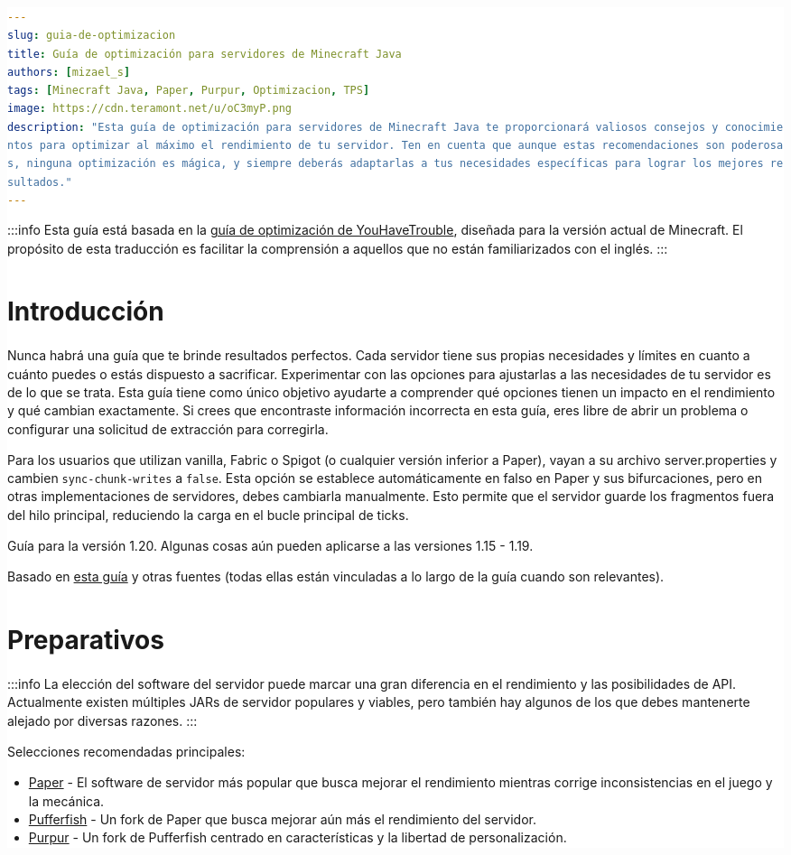 ```yaml
---
slug: guia-de-optimizacion
title: Guía de optimización para servidores de Minecraft Java
authors: [mizael_s]
tags: [Minecraft Java, Paper, Purpur, Optimizacion, TPS]
image: https://cdn.teramont.net/u/oC3myP.png
description: "Esta guía de optimización para servidores de Minecraft Java te proporcionará valiosos consejos y conocimientos para optimizar al máximo el rendimiento de tu servidor. Ten en cuenta que aunque estas recomendaciones son poderosas, ninguna optimización es mágica, y siempre deberás adaptarlas a tus necesidades específicas para lograr los mejores resultados."
---
```


:::info
Esta guía está basada en la [guía de optimización de YouHaveTrouble](https://github.com/YouHaveTrouble/minecraft-optimization/tree/1.20), diseñada para la versión actual de Minecraft. El propósito de esta traducción es facilitar la comprensión a aquellos que no están familiarizados con el inglés.
:::

# Introducción
Nunca habrá una guía que te brinde resultados perfectos. Cada servidor tiene sus propias necesidades y límites en cuanto a cuánto puedes o estás dispuesto a sacrificar. Experimentar con las opciones para ajustarlas a las necesidades de tu servidor es de lo que se trata. Esta guía tiene como único objetivo ayudarte a comprender qué opciones tienen un impacto en el rendimiento y qué cambian exactamente. Si crees que encontraste información incorrecta en esta guía, eres libre de abrir un problema o configurar una solicitud de extracción para corregirla.

Para los usuarios que utilizan vanilla, Fabric o Spigot (o cualquier versión inferior a Paper), vayan a su archivo server.properties y cambien `sync-chunk-writes` a `false`. Esta opción se establece automáticamente en falso en Paper y sus bifurcaciones, pero en otras implementaciones de servidores, debes cambiarla manualmente. Esto permite que el servidor guarde los fragmentos fuera del hilo principal, reduciendo la carga en el bucle principal de ticks.

Guía para la versión 1.20. Algunas cosas aún pueden aplicarse a las versiones 1.15 - 1.19.

Basado en [esta guía](https://www.spigotmc.org/threads/guide-server-optimization%E2%9A%A1.283181/) y otras fuentes (todas ellas están vinculadas a lo largo de la guía cuando son relevantes).

# Preparativos

:::info
La elección del software del servidor puede marcar una gran diferencia en el rendimiento y las posibilidades de API. Actualmente existen múltiples JARs de servidor populares y viables, pero también hay algunos de los que debes mantenerte alejado por diversas razones.
:::

Selecciones recomendadas principales:
* [Paper](https://github.com/PaperMC/Paper) - El software de servidor más popular que busca mejorar el rendimiento mientras corrige inconsistencias en el juego y la mecánica.
* [Pufferfish](https://github.com/pufferfish-gg/Pufferfish) - Un fork de Paper que busca mejorar aún más el rendimiento del servidor.
* [Purpur](https://github.com/PurpurMC/Purpur) - Un fork de Pufferfish centrado en características y la libertad de personalización.
